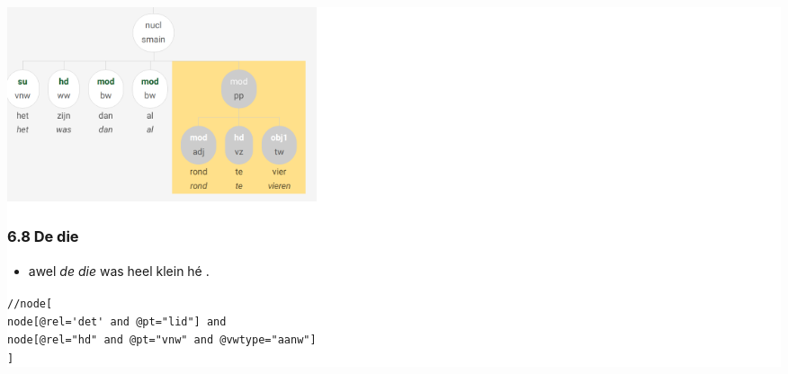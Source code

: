 <img src="img_8.png" width="40%"/>

### 6.8 De die

* awel _de die_ was heel klein hé .

```xpath
//node[
node[@rel='det' and @pt="lid"] and
node[@rel="hd" and @pt="vnw" and @vwtype="aanw"]
]
```
